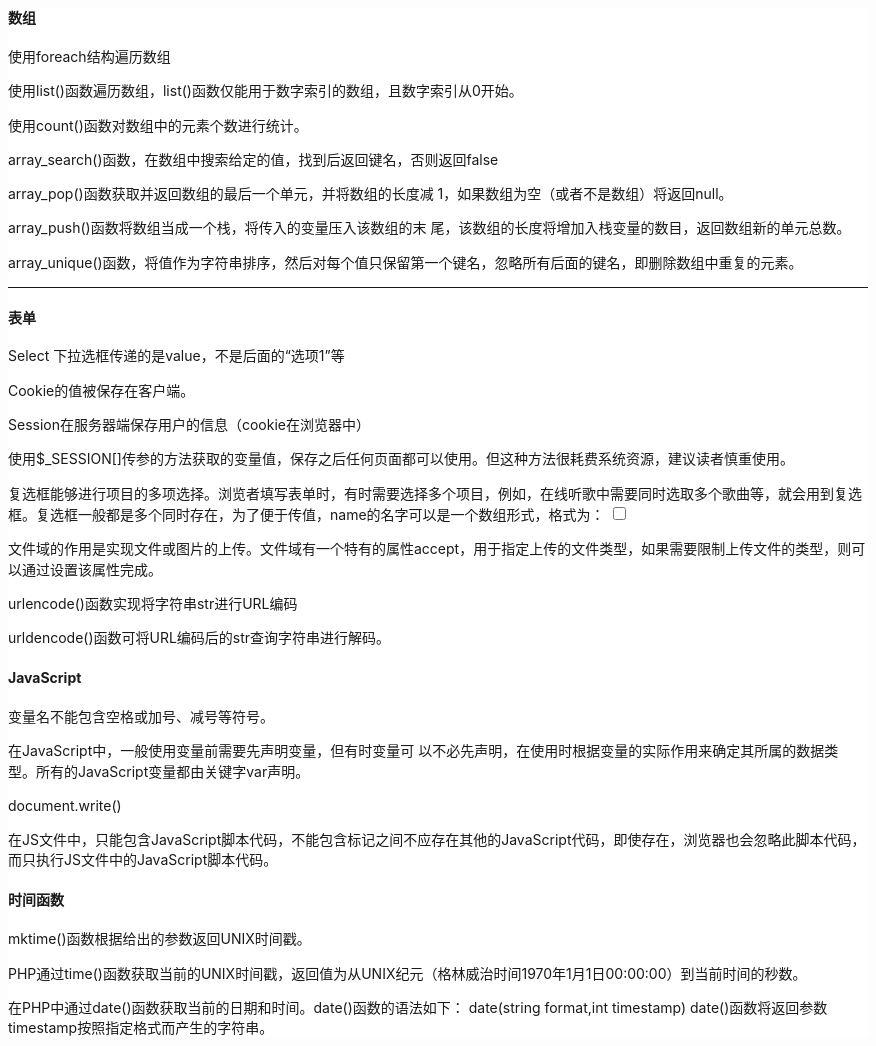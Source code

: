 #### 数组

使用foreach结构遍历数组

使用list()函数遍历数组，list()函数仅能用于数字索引的数组，且数字索引从0开始。

使用count()函数对数组中的元素个数进行统计。

array_search()函数，在数组中搜索给定的值，找到后返回键名，否则返回false

array_pop()函数获取并返回数组的最后一个单元，并将数组的长度减
1，如果数组为空（或者不是数组）将返回null。

array_push()函数将数组当成一个栈，将传入的变量压入该数组的末
尾，该数组的长度将增加入栈变量的数目，返回数组新的单元总数。

array_unique()函数，将值作为字符串排序，然后对每个值只保留第一个键名，忽略所有后面的键名，即删除数组中重复的元素。

---

#### 表单

Select 下拉选框传递的是value，不是后面的“选项1”等

Cookie的值被保存在客户端。

Session在服务器端保存用户的信息（cookie在浏览器中）

使用$_SESSION[]传参的方法获取的变量值，保存之后任何页面都可以使用。但这种方法很耗费系统资源，建议读者慎重使用。

复选框能够进行项目的多项选择。浏览者填写表单时，有时需要选择多个项目，例如，在线听歌中需要同时选取多个歌曲等，就会用到复选框。复选框一般都是多个同时存在，为了便于传值，name的名字可以是一个数组形式，格式为：
<input type="checkbox" name="chkbox[]" value="chkbox1">

文件域的作用是实现文件或图片的上传。文件域有一个特有的属性accept，用于指定上传的文件类型，如果需要限制上传文件的类型，则可以通过设置该属性完成。

urlencode()函数实现将字符串str进行URL编码

urldencode()函数可将URL编码后的str查询字符串进行解码。

#### JavaScript

变量名不能包含空格或加号、减号等符号。

在JavaScript中，一般使用变量前需要先声明变量，但有时变量可
以不必先声明，在使用时根据变量的实际作用来确定其所属的数据类
型。所有的JavaScript变量都由关键字var声明。

document.write()

在JS文件中，只能包含JavaScript脚本代码，不能包含<script>标记和HTML代码。

在引用JS文件的<script>与</script>标记之间不应存在其他的JavaScript代码，即使存在，浏览器也会忽略此脚本代码，而只执行JS文件中的JavaScript脚本代码。

#### 时间函数

mktime()函数根据给出的参数返回UNIX时间戳。

PHP通过time()函数获取当前的UNIX时间戳，返回值为从UNIX纪元（格林威治时间1970年1月1日00:00:00）到当前时间的秒数。

在PHP中通过date()函数获取当前的日期和时间。date()函数的语法如下：
	date(string format,int timestamp)
	date()函数将返回参数timestamp按照指定格式而产生的字符串。
